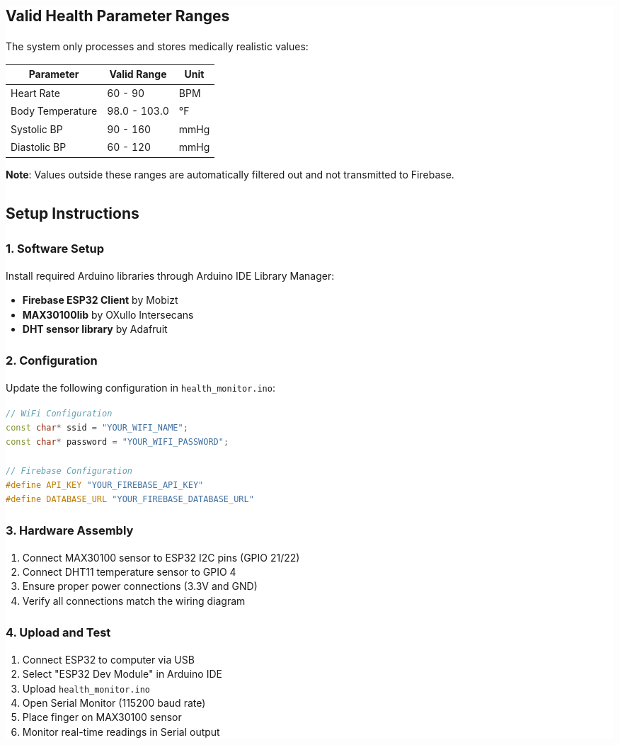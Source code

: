 ## Valid Health Parameter Ranges

The system only processes and stores medically realistic values:

| Parameter | Valid Range | Unit |
|-----------|-------------|------|
| Heart Rate | 60 - 90 | BPM |
| Body Temperature | 98.0 - 103.0 | °F |
| Systolic BP | 90 - 160 | mmHg |
| Diastolic BP | 60 - 120 | mmHg |

**Note**: Values outside these ranges are automatically filtered out and not transmitted to Firebase.

## Setup Instructions

### 1. Software Setup

Install required Arduino libraries through Arduino IDE Library Manager:

- **Firebase ESP32 Client** by Mobizt
- **MAX30100lib** by OXullo Intersecans  
- **DHT sensor library** by Adafruit

### 2. Configuration

Update the following configuration in `health_monitor.ino`:

```cpp
// WiFi Configuration
const char* ssid = "YOUR_WIFI_NAME";
const char* password = "YOUR_WIFI_PASSWORD";

// Firebase Configuration  
#define API_KEY "YOUR_FIREBASE_API_KEY"
#define DATABASE_URL "YOUR_FIREBASE_DATABASE_URL"
```

### 3. Hardware Assembly

1. Connect MAX30100 sensor to ESP32 I2C pins (GPIO 21/22)
2. Connect DHT11 temperature sensor to GPIO 4
3. Ensure proper power connections (3.3V and GND)
4. Verify all connections match the wiring diagram

### 4. Upload and Test

1. Connect ESP32 to computer via USB
2. Select "ESP32 Dev Module" in Arduino IDE
3. Upload `health_monitor.ino`
4. Open Serial Monitor (115200 baud rate)
5. Place finger on MAX30100 sensor
6. Monitor real-time readings in Serial output
